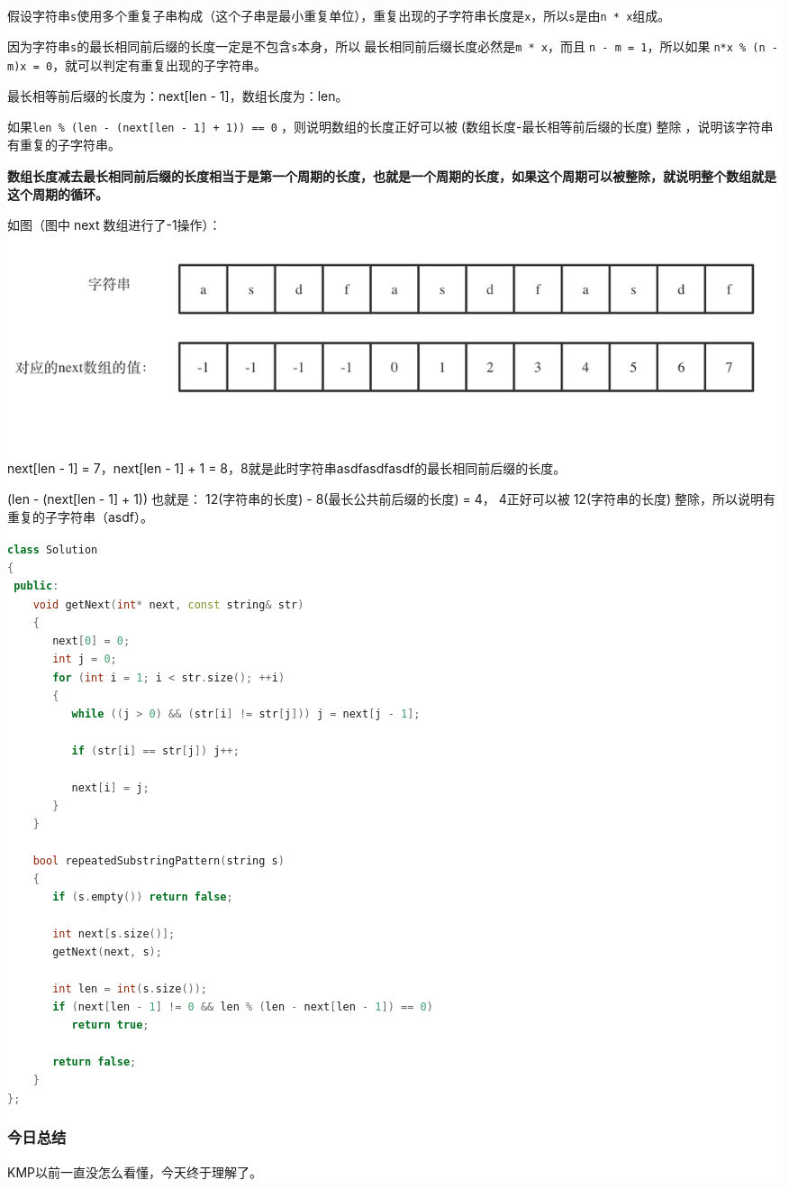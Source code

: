 假设字符串`s`使用多个重复子串构成（这个子串是最小重复单位），重复出现的子字符串长度是`x`，所以`s`是由`n * x`组成。

因为字符串`s`的最长相同前后缀的长度一定是不包含`s`本身，所以 最长相同前后缀长度必然是`m * x`，而且 `n - m = 1`，所以如果 `n*x % (n - m)x = 0`，就可以判定有重复出现的子字符串。

最长相等前后缀的长度为：next[len - 1]，数组长度为：len。

如果`len % (len - (next[len - 1] + 1)) == 0` ，则说明数组的长度正好可以被 (数组长度-最长相等前后缀的长度) 整除 ，说明该字符串有重复的子字符串。

**数组长度减去最长相同前后缀的长度相当于是第一个周期的长度，也就是一个周期的长度，如果这个周期可以被整除，就说明整个数组就是这个周期的循环。**

如图（图中 next 数组进行了-1操作）：

![459.重复的子字符串_1](imgs/459.重复的子字符串_1.png)

next[len - 1] = 7，next[len - 1] + 1 = 8，8就是此时字符串asdfasdfasdf的最长相同前后缀的长度。

(len - (next[len - 1] + 1)) 也就是： 12(字符串的长度) - 8(最长公共前后缀的长度) = 4， 4正好可以被 12(字符串的长度) 整除，所以说明有重复的子字符串（asdf）。

```C++
class Solution
{
 public:
    void getNext(int* next, const string& str)
    {
       next[0] = 0;
       int j = 0;
       for (int i = 1; i < str.size(); ++i)
       {
          while ((j > 0) && (str[i] != str[j])) j = next[j - 1];

          if (str[i] == str[j]) j++;

          next[i] = j;
       }
    }

    bool repeatedSubstringPattern(string s)
    {
       if (s.empty()) return false;

       int next[s.size()];
       getNext(next, s);

       int len = int(s.size());
       if (next[len - 1] != 0 && len % (len - next[len - 1]) == 0)
          return true;

       return false;
    }
};
```

### 今日总结

KMP以前一直没怎么看懂，今天终于理解了。
